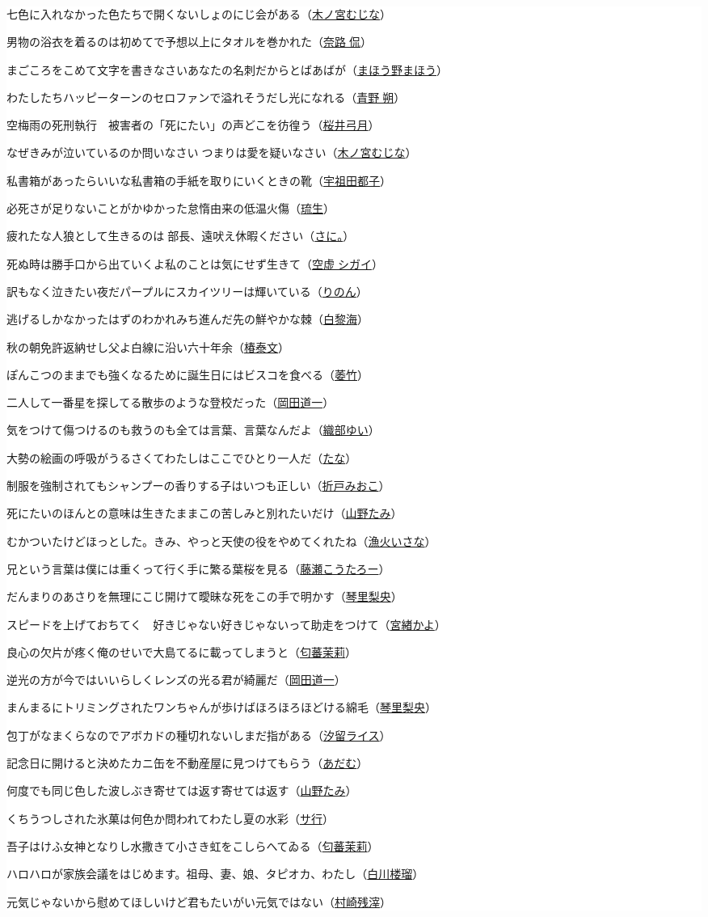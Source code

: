 七色に入れなかった色たちで開くないしょのにじ会がある（[木ノ宮むじな](https://x.com/rebelxduck)）

男物の浴衣を着るのは初めてで予想以上にタオルを巻かれた（[奈路 侃](https://x.com/osorakukajin)）

まごころをこめて文字を書きなさいあなたの名刺だからとばあばが（[まほう野まほう](https://x.com/mahounomahou)）

わたしたちハッピーターンのセロファンで溢れそうだし光になれる（[青野 朔](https://x.com/aonosaku31)）

空梅雨の死刑執行　被害者の「死にたい」の声どこを彷徨う（[桜井弓月](https://x.com/YuzukiSakurai)）

なぜきみが泣いているのか問いなさい つまりは愛を疑いなさい（[木ノ宮むじな](https://x.com/rebelxduck)）

私書箱があったらいいな私書箱の手紙を取りにいくときの靴（[宇祖田都子](https://x.com/Shinnsyutu2020)）

必死さが足りないことがかゆかった怠惰由来の低温火傷（[琉生](https://x.com/no_rain_no_kasa)）

疲れたな人狼として生きるのは 部長、遠吠え休暇ください（[さに。](https://x.com/tyrannos818181)）

死ぬ時は勝手口から出ていくよ私のことは気にせず生きて（[空虚 シガイ](https://x.com/36aoRu1Re4K4AbR)）

訳もなく泣きたい夜だパープルにスカイツリーは輝いている（[りのん](https://x.com/Linon_non)）

逃げるしかなかったはずのわかれみち進んだ先の鮮やかな棘（[白黎海](https://x.com/haku_reimi89013 )）

秋の朝免許返納せし父よ白線に沿い六十年余（[椿泰文](https://x.com/tsubaki4321)）

ぽんこつのままでも強くなるために誕生日にはビスコを食べる（[萎竹](https://x.com/sinachiku_no_yo)）

二人して一番星を探してる散歩のような登校だった（[岡田道一](https://x.com/OkadaDouitsu)）

気をつけて傷つけるのも救うのも全ては言葉、言葉なんだよ（[織部ゆい](https://x.com/yui_oribe)）

大勢の絵画の呼吸がうるさくてわたしはここでひとり一人だ（[たな](https://x.com/SdkyvYNyii36997)）

制服を強制されてもシャンプーの香りする子はいつも正しい（[折戸みおこ](https://x.com/_the_goldfish_)）

死にたいのほんとの意味は生きたままこの苦しみと別れたいだけ（[山野たみ](https://x.com/daigakuimo3717)）

むかついたけどほっとした。きみ、やっと天使の役をやめてくれたね（[漁火いさな](https://x.com/carda_mm)）

兄という言葉は僕には重くって行く手に繁る葉桜を見る（[藤瀬こうたろー](https://x.com/kootarogo)）

だんまりのあさりを無理にこじ開けて曖昧な死をこの手で明かす（[琴里梨央](https://x.com/cotori_rin)）

スピードを上げておちてく　好きじゃない好きじゃないって助走をつけて（[宮緖かよ](https://x.com/18necco18)）

良心の欠片が疼く俺のせいで大島てるに載ってしまうと（[匂蕃茉莉](https://x.com/nioibanmatsuri1 )）

逆光の方が今ではいいらしくレンズの光る君が綺麗だ（[岡田道一](https://x.com/OkadaDouitsu)）

まんまるにトリミングされたワンちゃんが歩けばほろほろほどける綿毛（[琴里梨央](https://x.com/cotori_rin)）

包丁がなまくらなのでアボカドの種切れないしまだ指がある（[汐留ライス](https://x.com/RCodome)）

記念日に開けると決めたカニ缶を不動産屋に見つけてもらう（[あだむ](https://x.com/short_poem0505)）

何度でも同じ色した波しぶき寄せては返す寄せては返す（[山野たみ](https://x.com/daigakuimo3717)）

くちうつしされた氷菓は何色か問われてわたし夏の水彩（[サ行](https://x.com/Ns4HhpKEzA10870)）

吾子はけふ女神となりし水撒きて小さき虹をこしらへてゐる（[匂蕃茉莉](https://x.com/nioibanmatsuri1 )）

ハロハロが家族会議をはじめます。祖母、妻、娘、タピオカ、わたし（[白川楼瑠](https://x.com/Loswell612)）

元気じゃないから慰めてほしいけど君もたいがい元気ではない（[村崎残滓](https://x.com/murasaki_zanshi)）
